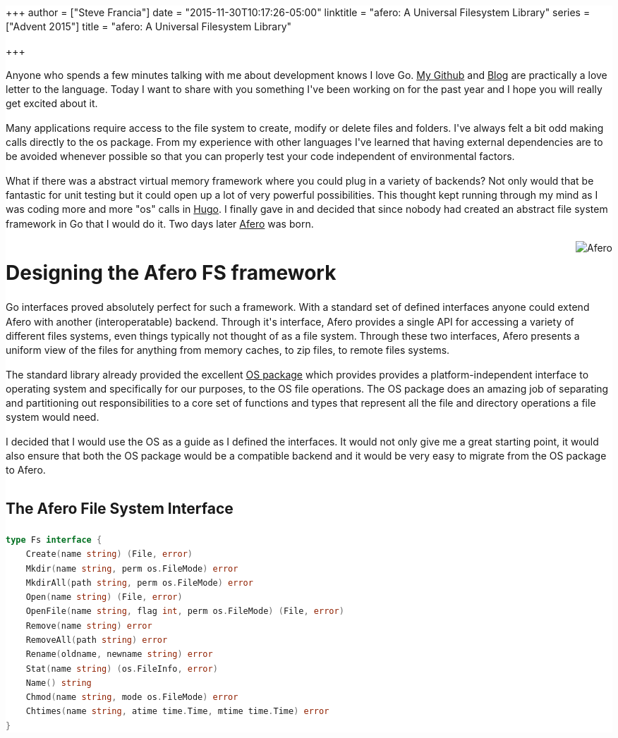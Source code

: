 +++
author = ["Steve Francia"]
date = "2015-11-30T10:17:26-05:00"
linktitle = "afero: A Universal Filesystem Library"
series = ["Advent 2015"]
title = "afero: A Universal Filesystem Library"

+++

Anyone who spends a few minutes talking with me about development knows I love Go. [My Github](https://github.com/spf13) and [Blog](http://spf13.com) are practically a love letter to the language. Today I want to share with you something I've been working on for the past year and I hope you will really get excited about it. 

Many applications require access to the file system to create, modify or delete files and folders. I've always felt a bit odd making calls directly to the os package. From my experience with other languages I've learned that having external dependencies are to be avoided whenever possible so that you can properly test your code independent of environmental factors.

What if there was a abstract virtual memory framework where you could plug in a variety of backends? Not only would that be fantastic for unit testing but it could open up a lot of very powerful possibilities. This thought kept running through my mind as I was coding more and more "os" calls in [Hugo](https://gohugo.io). I finally gave in and decided that since nobody had created an abstract file system framework in Go that I would do it. Two days later [Afero](https://github.com/spf13/afero) was born. 

<img alt="Afero"
     src="/postimages/advent-2015/Afero Logo.png"
     style="float:right; margin-bottom:2em;"/>

# Designing the Afero FS framework

Go interfaces proved absolutely perfect for such a framework. With a standard set of defined interfaces anyone could extend Afero with another (interoperatable) backend. Through it's interface, Afero provides a single API for accessing a variety of different files systems, even things typically not thought of as a file system. Through these two interfaces, Afero presents a uniform view of the files for anything from memory caches, to zip files, to remote files systems. 

The standard library already provided the excellent [OS package](https://golang.org/pkg/os/) which provides provides a platform-independent interface to operating system and specifically for our purposes, to the OS file operations. The OS package does an amazing job of separating and partitioning out responsibilities to a core set of functions and types that represent all the file and directory operations a file system would need. 

I decided that I would use the OS as a guide as I defined the interfaces. It would not only give me a great starting point, it would also ensure that both the OS package would be a compatible backend and it would be very easy to migrate from the OS package to Afero. 

## The Afero File System Interface

```go
type Fs interface {
	Create(name string) (File, error)
	Mkdir(name string, perm os.FileMode) error
	MkdirAll(path string, perm os.FileMode) error
	Open(name string) (File, error)
	OpenFile(name string, flag int, perm os.FileMode) (File, error)
	Remove(name string) error
	RemoveAll(path string) error
	Rename(oldname, newname string) error
	Stat(name string) (os.FileInfo, error)
	Name() string
	Chmod(name string, mode os.FileMode) error
	Chtimes(name string, atime time.Time, mtime time.Time) error
}
```